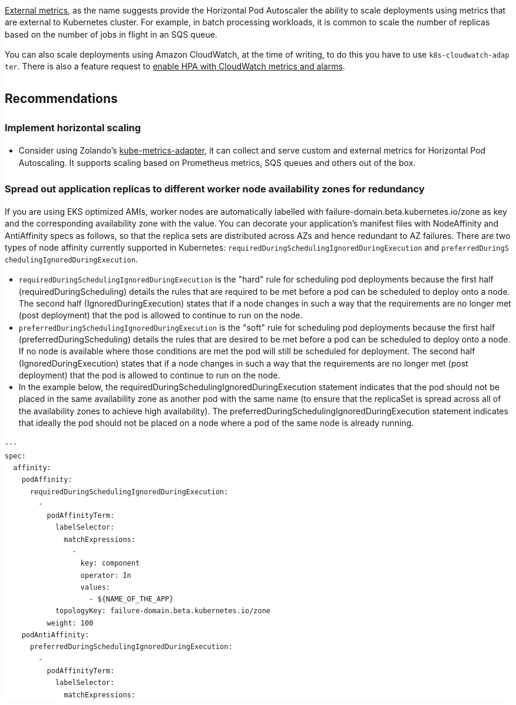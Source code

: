 [External metrics](https://github.com/kubernetes/community/blob/master/contributors/design-proposals/instrumentation/external-metrics-api.md), as the name suggests provide the Horizontal Pod Autoscaler the ability to scale deployments using metrics that are external to Kubernetes cluster. For example, in batch processing workloads, it is common to scale the number of replicas based on the number of jobs in flight in an SQS queue.

You can also scale deployments using Amazon CloudWatch, at the time of writing, to do this you have to use `k8s-cloudwatch-adapter`. There is also a feature request to [enable HPA with CloudWatch metrics and alarms](https://github.com/aws/containers-roadmap/issues/120). 

## Recommendations
### Implement horizontal scaling 
* Consider using Zolando’s [kube-metrics-adapter](https://github.com/zalando-incubator/kube-metrics-adapter), it can collect and serve custom and external metrics for Horizontal Pod Autoscaling. It supports scaling based on Prometheus metrics, SQS queues and others out of the box.
### Spread out application replicas to different worker node availability zones for redundancy
If you are using EKS optimized AMIs, worker nodes are automatically labelled with failure-domain.beta.kubernetes.io/zone as key and the corresponding availability zone with the value. You can decorate your application’s manifest files with NodeAffinity and AntiAffinity specs as follows, so that the replica sets are distributed across AZs and hence redundant to AZ failures. There are two types of node affinity currently supported in Kubernetes: `requiredDuringSchedulingIgnoredDuringExecution` and `preferredDuringSchedulingIgnoredDuringExecution`.
* `requiredDuringSchedulingIgnoredDuringExecution` is the "hard" rule for scheduling pod deployments because the first half (requiredDuringScheduling) details the rules that are required to be met before a pod can be scheduled to deploy onto a node. The second half (IgnoredDuringExecution) states that if a node changes in such a way that the requirements are no longer met (post deployment) that the pod is allowed to continue to run on the node.
* `preferredDuringSchedulingIgnoredDuringExecution` is the "soft" rule for scheduling pod deployments because the first half (preferredDuringScheduling) details the rules that are desired to be met before a pod can be scheduled to deploy onto a node. If no node is available where those conditions are met the pod will still be scheduled for deployment. The second half (IgnoredDuringExecution) states that if a node changes in such a way that the requirements are no longer met (post deployment) that the pod is allowed to continue to run on the node.
* In the example below, the requiredDuringSchedulingIgnoredDuringExecution statement indicates that the pod should not be placed in the same availability zone as another pod with the same name (to ensure that the replicaSet is spread across all of the availability zones to achieve high availability). The preferredDuringSchedulingIgnoredDuringExecution statement indicates that ideally the pod should not be placed on a node where a pod of the same node is already running.
```
---   
spec:   
  affinity:   
    podAffinity:   
      requiredDuringSchedulingIgnoredDuringExecution:   
        -   
          podAffinityTerm:   
            labelSelector:   
              matchExpressions:   
                -   
                  key: component  
                  operator: In  
                  values:   
                    - ${NAME_OF_THE_APP}  
            topologyKey: failure-domain.beta.kubernetes.io/zone  
          weight: 100  
    podAntiAffinity:   
      preferredDuringSchedulingIgnoredDuringExecution:   
        -   
          podAffinityTerm:   
            labelSelector:   
              matchExpressions:   
```